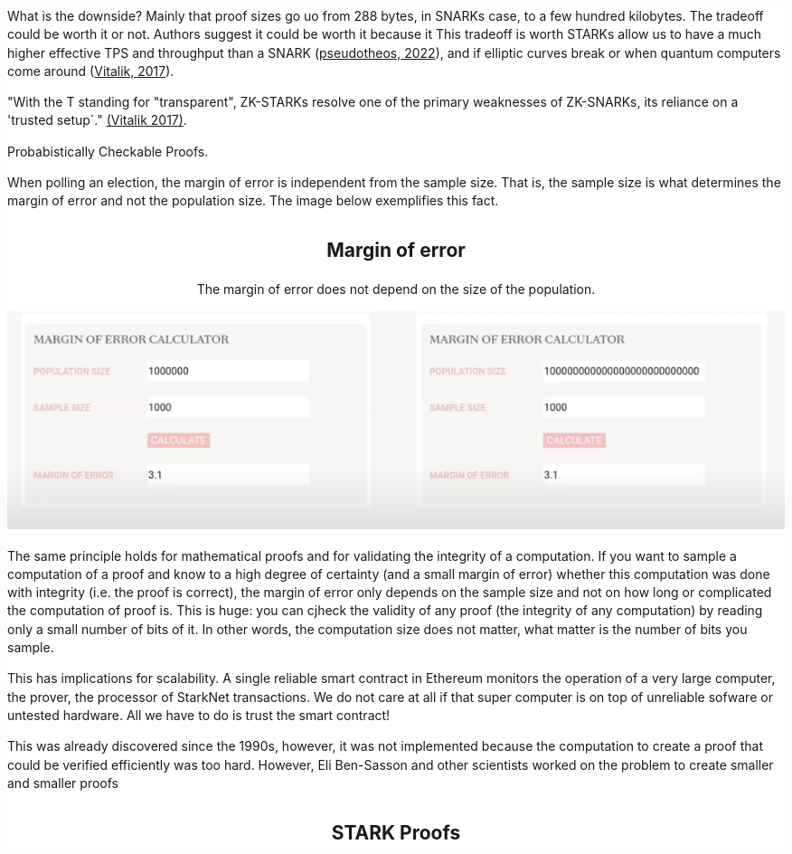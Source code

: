 What is the downside? Mainly that proof sizes go uo from 288 bytes, in SNARKs case, to a few hundred kilobytes. The tradeoff could be worth it or not. Authors suggest it could be worth it because it  This tradeoff is worth STARKs allow us to have a much higher effective TPS and throughput than a SNARK ([pseudotheos, 2022](https://pseudotheos.mirror.xyz/_LAi4cCFz2gaC-3WgNmri1eTvckA32L7v31A8saJvqg)), and if elliptic curves break or when quantum computers come around ([Vitalik, 2017](https://vitalik.ca/general/2017/11/09/starks_part_1.html)).

"With the T standing for "transparent", ZK-STARKs resolve one of the primary weaknesses of ZK-SNARKs, its reliance on a 'trusted setup´." [(Vitalik 2017)](https://vitalik.ca/general/2017/11/09/starks_part_1.html). 

Probabistically Checkable Proofs.

When polling an election, the margin of error is independent from the sample size. That is, the sample size is what determines the margin of error and not the population size. The image below exemplifies this fact. 

<div align="center">
    <h2 id="modular_arithmetic">Margin of error</h2>
    <p>The margin of error does not depend on the size of the population.</p>
    <img src="../misc/marginError.png">
</div>

The same principle holds for mathematical proofs and for validating the integrity of a computation. If you want to sample a computation of a proof and know to a high degree of certainty (and a small margin of error) whether this computation was done with integrity (i.e. the proof is correct), the margin of error only depends on the sample size and not on how long or complicated the computation of proof is. This is huge: you can cjheck the validity of any proof (the integrity of any computation) by reading only a small number of bits of it. In other words, the computation size does not matter, what matter is the number of bits you sample. 

This has implications for scalability. A single reliable smart contract in Ethereum monitors the operation of a very large computer, the prover, the processor of StarkNet transactions. We do not care at all if that super computer is on top of unreliable sofware or untested hardware. All we have to do is trust the smart contract! 

This was already discovered since the 1990s, however, it was not implemented because the computation to create a proof that could be verified efficiently was too hard. However, Eli Ben-Sasson and other scientists worked on the problem to create smaller and smaller proofs


<h2 align="center" id="starks">STARK Proofs</h2>
